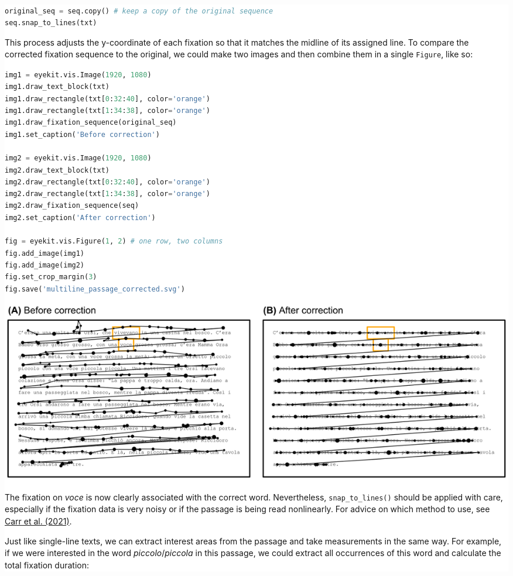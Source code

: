 ```python
original_seq = seq.copy() # keep a copy of the original sequence
seq.snap_to_lines(txt)
```

This process adjusts the y-coordinate of each fixation so that it matches the midline of its assigned line. To compare the corrected fixation sequence to the original, we could make two images and then combine them in a single `Figure`, like so:

```python
img1 = eyekit.vis.Image(1920, 1080)
img1.draw_text_block(txt)
img1.draw_rectangle(txt[0:32:40], color='orange')
img1.draw_rectangle(txt[1:34:38], color='orange')
img1.draw_fixation_sequence(original_seq)
img1.set_caption('Before correction')

img2 = eyekit.vis.Image(1920, 1080)
img2.draw_text_block(txt)
img2.draw_rectangle(txt[0:32:40], color='orange')
img2.draw_rectangle(txt[1:34:38], color='orange')
img2.draw_fixation_sequence(seq)
img2.set_caption('After correction')

fig = eyekit.vis.Figure(1, 2) # one row, two columns
fig.add_image(img1)
fig.add_image(img2)
fig.set_crop_margin(3)
fig.save('multiline_passage_corrected.svg')
```
<img src='./docs/images/multiline_passage_corrected.svg' width='100%'>

The fixation on *voce* is now clearly associated with the correct word. Nevertheless, `snap_to_lines()` should be applied with care, especially if the fixation data is very noisy or if the passage is being read nonlinearly. For advice on which method to use, see [Carr et al. (2021)](https://doi.org/10.3758/s13428-021-01554-0).

Just like single-line texts, we can extract interest areas from the passage and take measurements in the same way. For example, if we were interested in the word *piccolo*/*piccola* in this passage, we could extract all occurrences of this word and calculate the total fixation duration:
